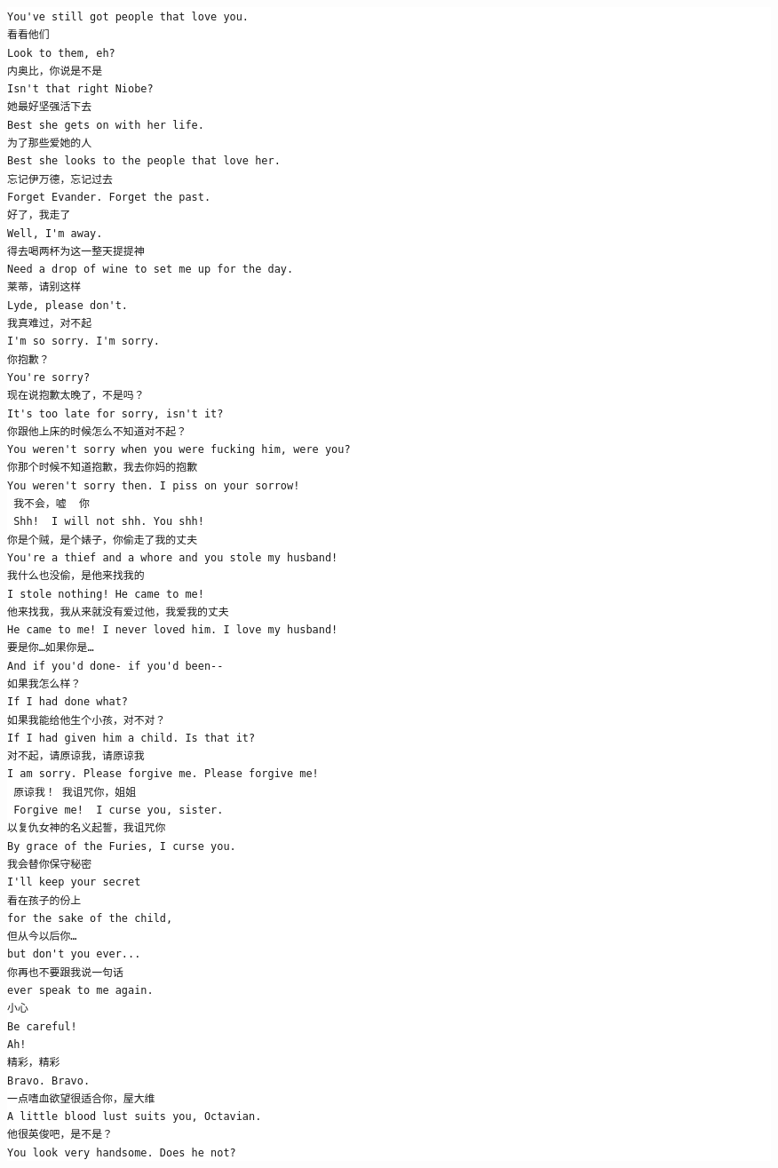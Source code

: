 	You've still got people that love you.
	看看他们
	Look to them, eh?
	内奥比，你说是不是
	Isn't that right Niobe?
	她最好坚强活下去
	Best she gets on with her life.
	为了那些爱她的人
	Best she looks to the people that love her.
	忘记伊万德，忘记过去
	Forget Evander. Forget the past.
	好了，我走了
	Well, I'm away.
	得去喝两杯为这一整天提提神
	Need a drop of wine to set me up for the day.
	莱蒂，请别这样
	Lyde, please don't.
	我真难过，对不起
	I'm so sorry. I'm sorry.
	你抱歉？
	You're sorry?
	现在说抱歉太晚了，不是吗？
	It's too late for sorry, isn't it?
	你跟他上床的时候怎么不知道对不起？
	You weren't sorry when you were fucking him, were you?
	你那个时候不知道抱歉，我去你妈的抱歉
	You weren't sorry then. I piss on your sorrow!
	 我不会，嘘  你
	 Shh!  I will not shh. You shh!
	你是个贼，是个婊子，你偷走了我的丈夫
	You're a thief and a whore and you stole my husband!
	我什么也没偷，是他来找我的
	I stole nothing! He came to me!
	他来找我，我从来就没有爱过他，我爱我的丈夫
	He came to me! I never loved him. I love my husband!
	要是你…如果你是…
	And if you'd done- if you'd been--
	如果我怎么样？
	If I had done what?
	如果我能给他生个小孩，对不对？
	If I had given him a child. Is that it?
	对不起，请原谅我，请原谅我
	I am sorry. Please forgive me. Please forgive me!
	 原谅我！ 我诅咒你，姐姐
	 Forgive me!  I curse you, sister.
	以复仇女神的名义起誓，我诅咒你
	By grace of the Furies, I curse you.
	我会替你保守秘密
	I'll keep your secret
	看在孩子的份上
	for the sake of the child,
	但从今以后你…
	but don't you ever...
	你再也不要跟我说一句话
	ever speak to me again.
	小心
	Be careful!
	Ah!
	精彩，精彩
	Bravo. Bravo.
	一点嗜血欲望很适合你，屋大维
	A little blood lust suits you, Octavian.
	他很英俊吧，是不是？
	You look very handsome. Does he not?